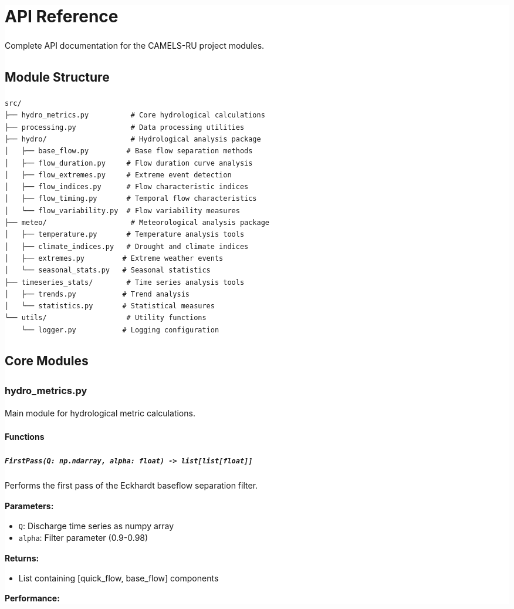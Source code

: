 # API Reference

Complete API documentation for the CAMELS-RU project modules.

## Module Structure

```
src/
├── hydro_metrics.py          # Core hydrological calculations
├── processing.py             # Data processing utilities
├── hydro/                    # Hydrological analysis package
│   ├── base_flow.py         # Base flow separation methods
│   ├── flow_duration.py     # Flow duration curve analysis
│   ├── flow_extremes.py     # Extreme event detection
│   ├── flow_indices.py      # Flow characteristic indices
│   ├── flow_timing.py       # Temporal flow characteristics
│   └── flow_variability.py  # Flow variability measures
├── meteo/                    # Meteorological analysis package
│   ├── temperature.py       # Temperature analysis tools
│   ├── climate_indices.py   # Drought and climate indices
│   ├── extremes.py         # Extreme weather events
│   └── seasonal_stats.py   # Seasonal statistics
├── timeseries_stats/        # Time series analysis tools
│   ├── trends.py           # Trend analysis
│   └── statistics.py       # Statistical measures
└── utils/                   # Utility functions
    └── logger.py           # Logging configuration
```

## Core Modules

### hydro_metrics.py

Main module for hydrological metric calculations.

#### Functions

##### `FirstPass(Q: np.ndarray, alpha: float) -> list[list[float]]`

Performs the first pass of the Eckhardt baseflow separation filter.

**Parameters:**

- `Q`: Discharge time series as numpy array
- `alpha`: Filter parameter (0.9-0.98)

**Returns:**

- List containing [quick_flow, base_flow] components

**Performance:**

